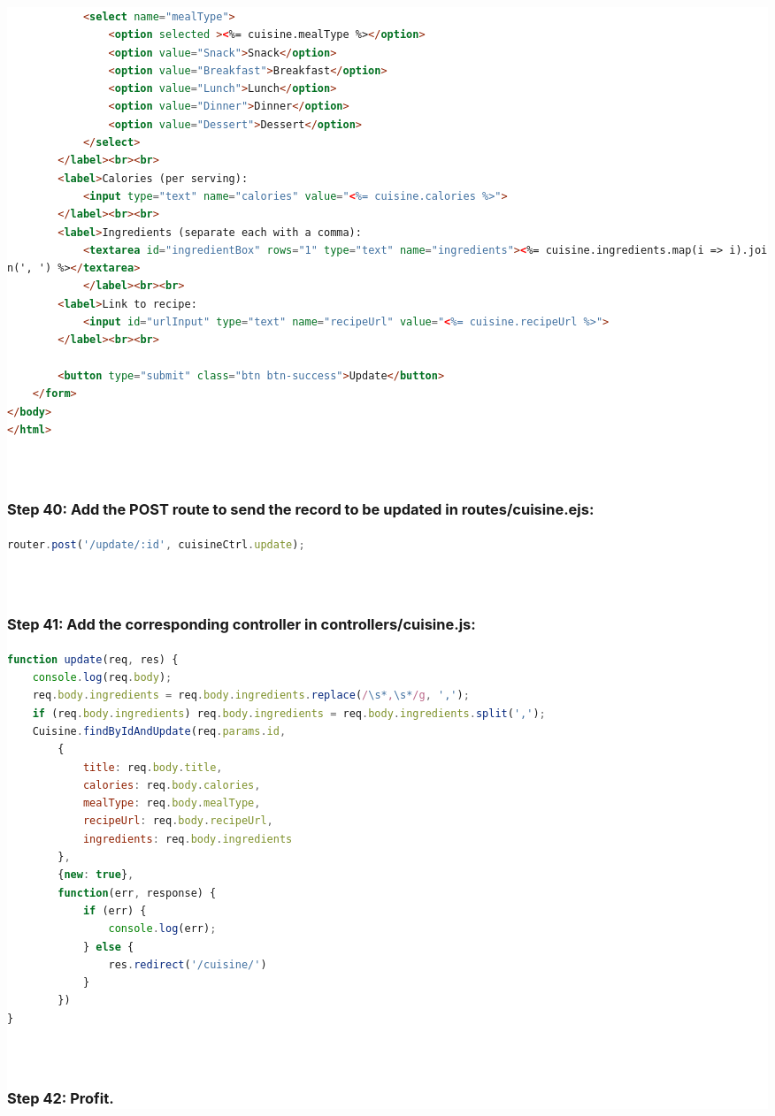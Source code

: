 ```html
            <select name="mealType">
                <option selected ><%= cuisine.mealType %></option>
                <option value="Snack">Snack</option>
                <option value="Breakfast">Breakfast</option>
                <option value="Lunch">Lunch</option>
                <option value="Dinner">Dinner</option>
                <option value="Dessert">Dessert</option>
            </select>
        </label><br><br>
        <label>Calories (per serving):
            <input type="text" name="calories" value="<%= cuisine.calories %>">
        </label><br><br>
        <label>Ingredients (separate each with a comma):
            <textarea id="ingredientBox" rows="1" type="text" name="ingredients"><%= cuisine.ingredients.map(i => i).join(', ') %></textarea>
            </label><br><br>
        <label>Link to recipe:
            <input id="urlInput" type="text" name="recipeUrl" value="<%= cuisine.recipeUrl %>">
        </label><br><br>

        <button type="submit" class="btn btn-success">Update</button>
    </form>
</body>
</html>
```
### <br>
### Step 40:  Add the POST route to send the record to be updated in routes/cuisine.ejs:
```js
router.post('/update/:id', cuisineCtrl.update);
```
### <br>
### Step 41:  Add the corresponding controller in controllers/cuisine.js:
```js
function update(req, res) {
    console.log(req.body);
    req.body.ingredients = req.body.ingredients.replace(/\s*,\s*/g, ',');
    if (req.body.ingredients) req.body.ingredients = req.body.ingredients.split(',');
    Cuisine.findByIdAndUpdate(req.params.id,
        {
            title: req.body.title,
            calories: req.body.calories,
            mealType: req.body.mealType,
            recipeUrl: req.body.recipeUrl,
            ingredients: req.body.ingredients
        },
        {new: true},
        function(err, response) {
            if (err) {
                console.log(err);
            } else {
                res.redirect('/cuisine/')
            }
        })
}
```
### <br>
### Step 42:  Profit.
